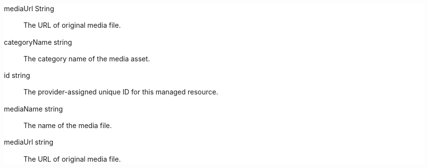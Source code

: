 <a data-swiftype-name="resource-property" data-swiftype-type="text" href="#mediaurl_java" style="color: inherit; text-decoration: inherit;">media<wbr>Url</a>
</span>
        <span class="property-indicator"></span>
        <span class="property-type">String</span>
    </dt>
    <dd><p>The URL of original media file.</p>
</dd></dl>
</pulumi-choosable>
</div>

<div>
<pulumi-choosable type="language" values="javascript,typescript">
<dl class="resources-properties"><dt class="property-"
            title="">
        <span id="categoryname_nodejs">
<a data-swiftype-name="resource-property" data-swiftype-type="text" href="#categoryname_nodejs" style="color: inherit; text-decoration: inherit;">category<wbr>Name</a>
</span>
        <span class="property-indicator"></span>
        <span class="property-type">string</span>
    </dt>
    <dd><p>The category name of the media asset.</p>
</dd><dt class="property-"
            title="">
        <span id="id_nodejs">
<a data-swiftype-name="resource-property" data-swiftype-type="text" href="#id_nodejs" style="color: inherit; text-decoration: inherit;">id</a>
</span>
        <span class="property-indicator"></span>
        <span class="property-type">string</span>
    </dt>
    <dd><p>The provider-assigned unique ID for this managed resource.</p>
</dd><dt class="property-"
            title="">
        <span id="medianame_nodejs">
<a data-swiftype-name="resource-property" data-swiftype-type="text" href="#medianame_nodejs" style="color: inherit; text-decoration: inherit;">media<wbr>Name</a>
</span>
        <span class="property-indicator"></span>
        <span class="property-type">string</span>
    </dt>
    <dd><p>The name of the media file.</p>
</dd><dt class="property-"
            title="">
        <span id="mediaurl_nodejs">
<a data-swiftype-name="resource-property" data-swiftype-type="text" href="#mediaurl_nodejs" style="color: inherit; text-decoration: inherit;">media<wbr>Url</a>
</span>
        <span class="property-indicator"></span>
        <span class="property-type">string</span>
    </dt>
    <dd><p>The URL of original media file.</p>
</dd></dl>
</pulumi-choosable>
</div>
